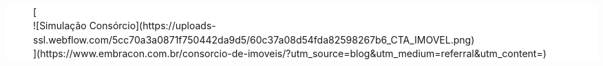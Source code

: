 <figure class="w-richtext-figure-type-image w-richtext-align-center">[<div>![Simulação Consórcio](https://uploads-ssl.webflow.com/5cc70a3a0871f750442da9d5/60c37a08d54fda82598267b6_CTA_IMOVEL.png)</div>](https://www.embracon.com.br/consorcio-de-imoveis/?utm_source=blog&utm_medium=referral&utm_content=)</figure>
